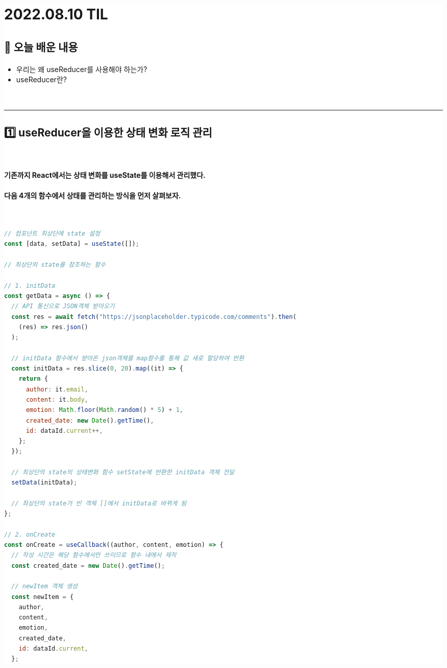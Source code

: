 # 2022.08.10 TIL

## 📌 오늘 배운 내용

- 우리는 왜 useReducer를 사용해야 하는가?
- useReducer란?

<br>
<hr>

## 1️⃣ useReducer을 이용한 상태 변화 로직 관리

<br>

#### 기존까지 React에서는 상태 변화를 **useState**를 이용해서 관리했다.

#### 다음 4개의 함수에서 상태를 관리하는 방식을 먼저 살펴보자.

<br>

```javascript
// 컴포넌트 최상단에 state 설정
const [data, setData] = useState([]);

// 최상단의 state를 참조하는 함수

// 1. initData
const getData = async () => {
  // API 통신으로 JSON객체 받아오기
  const res = await fetch("https://jsonplaceholder.typicode.com/comments").then(
    (res) => res.json()
  );

  // initData 함수에서 받아온 json객체를 map함수를 통해 값 새로 할당하여 반환
  const initData = res.slice(0, 20).map((it) => {
    return {
      author: it.email,
      content: it.body,
      emotion: Math.floor(Math.random() * 5) + 1,
      created_date: new Date().getTime(),
      id: dataId.current++,
    };
  });

  // 최상단의 state의 상태변화 함수 setState에 반환한 initData 객체 전달
  setData(initData);

  // 최상단의 state가 빈 객체 []에서 initData로 바뀌게 됨
};

// 2. onCreate
const onCreate = useCallback((author, content, emotion) => {
  // 작성 시간은 해당 함수에서만 쓰이므로 함수 내에서 제작
  const created_date = new Date().getTime();

  // newItem 객체 생성
  const newItem = {
    author,
    content,
    emotion,
    created_date,
    id: dataId.current,
  };
```